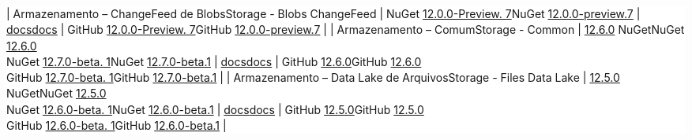 | <span data-ttu-id="c08af-237">Armazenamento – ChangeFeed de Blobs</span><span class="sxs-lookup"><span data-stu-id="c08af-237">Storage - Blobs ChangeFeed</span></span> | <span data-ttu-id="c08af-238">NuGet [12.0.0-Preview. 7](https://www.nuget.org/packages/Azure.Storage.Blobs.ChangeFeed/12.0.0-preview.7)</span><span class="sxs-lookup"><span data-stu-id="c08af-238">NuGet [12.0.0-preview.7](https://www.nuget.org/packages/Azure.Storage.Blobs.ChangeFeed/12.0.0-preview.7)</span></span> | [<span data-ttu-id="c08af-239">docs</span><span class="sxs-lookup"><span data-stu-id="c08af-239">docs</span></span>](/dotnet/api/overview/azure/Storage.Blobs.ChangeFeed-readme-pre/) | <span data-ttu-id="c08af-240">GitHub [12.0.0-Preview. 7](https://github.com/Azure/azure-sdk-for-net/tree/Azure.Storage.Blobs.ChangeFeed_12.0.0-preview.7/sdk/storage/Azure.Storage.Blobs.ChangeFeed/)</span><span class="sxs-lookup"><span data-stu-id="c08af-240">GitHub [12.0.0-preview.7](https://github.com/Azure/azure-sdk-for-net/tree/Azure.Storage.Blobs.ChangeFeed_12.0.0-preview.7/sdk/storage/Azure.Storage.Blobs.ChangeFeed/)</span></span> |
| <span data-ttu-id="c08af-241">Armazenamento – Comum</span><span class="sxs-lookup"><span data-stu-id="c08af-241">Storage - Common</span></span> | <span data-ttu-id="c08af-242">[12.6.0](https://www.nuget.org/packages/Azure.Storage.Common/12.6.0) NuGet</span><span class="sxs-lookup"><span data-stu-id="c08af-242">NuGet [12.6.0](https://www.nuget.org/packages/Azure.Storage.Common/12.6.0)</span></span><br><span data-ttu-id="c08af-243">NuGet [12.7.0-beta. 1](https://www.nuget.org/packages/Azure.Storage.Common/12.7.0-beta.1)</span><span class="sxs-lookup"><span data-stu-id="c08af-243">NuGet [12.7.0-beta.1](https://www.nuget.org/packages/Azure.Storage.Common/12.7.0-beta.1)</span></span> | [<span data-ttu-id="c08af-244">docs</span><span class="sxs-lookup"><span data-stu-id="c08af-244">docs</span></span>](/dotnet/api/overview/azure/Storage.Common-readme/) | <span data-ttu-id="c08af-245">GitHub [12.6.0](https://github.com/Azure/azure-sdk-for-net/tree/Azure.Storage.Common_12.6.0/sdk/storage/Azure.Storage.Common/)</span><span class="sxs-lookup"><span data-stu-id="c08af-245">GitHub [12.6.0](https://github.com/Azure/azure-sdk-for-net/tree/Azure.Storage.Common_12.6.0/sdk/storage/Azure.Storage.Common/)</span></span><br><span data-ttu-id="c08af-246">GitHub [12.7.0-beta. 1](https://github.com/Azure/azure-sdk-for-net/tree/Azure.Storage.Common_12.7.0-beta.1/sdk/storage/Azure.Storage.Common/)</span><span class="sxs-lookup"><span data-stu-id="c08af-246">GitHub [12.7.0-beta.1](https://github.com/Azure/azure-sdk-for-net/tree/Azure.Storage.Common_12.7.0-beta.1/sdk/storage/Azure.Storage.Common/)</span></span> |
| <span data-ttu-id="c08af-247">Armazenamento – Data Lake de Arquivos</span><span class="sxs-lookup"><span data-stu-id="c08af-247">Storage - Files Data Lake</span></span> | <span data-ttu-id="c08af-248">[12.5.0](https://www.nuget.org/packages/Azure.Storage.Files.DataLake/12.5.0) NuGet</span><span class="sxs-lookup"><span data-stu-id="c08af-248">NuGet [12.5.0](https://www.nuget.org/packages/Azure.Storage.Files.DataLake/12.5.0)</span></span><br><span data-ttu-id="c08af-249">NuGet [12.6.0-beta. 1](https://www.nuget.org/packages/Azure.Storage.Files.DataLake/12.6.0-beta.1)</span><span class="sxs-lookup"><span data-stu-id="c08af-249">NuGet [12.6.0-beta.1](https://www.nuget.org/packages/Azure.Storage.Files.DataLake/12.6.0-beta.1)</span></span> | [<span data-ttu-id="c08af-250">docs</span><span class="sxs-lookup"><span data-stu-id="c08af-250">docs</span></span>](/dotnet/api/overview/azure/Storage.Files.DataLake-readme/) | <span data-ttu-id="c08af-251">GitHub [12.5.0](https://github.com/Azure/azure-sdk-for-net/tree/Azure.Storage.Files.DataLake_12.5.0/sdk/storage/Azure.Storage.Files.DataLake/)</span><span class="sxs-lookup"><span data-stu-id="c08af-251">GitHub [12.5.0](https://github.com/Azure/azure-sdk-for-net/tree/Azure.Storage.Files.DataLake_12.5.0/sdk/storage/Azure.Storage.Files.DataLake/)</span></span><br><span data-ttu-id="c08af-252">GitHub [12.6.0-beta. 1](https://github.com/Azure/azure-sdk-for-net/tree/Azure.Storage.Files.DataLake_12.6.0-beta.1/sdk/storage/Azure.Storage.Files.DataLake/)</span><span class="sxs-lookup"><span data-stu-id="c08af-252">GitHub [12.6.0-beta.1](https://github.com/Azure/azure-sdk-for-net/tree/Azure.Storage.Files.DataLake_12.6.0-beta.1/sdk/storage/Azure.Storage.Files.DataLake/)</span></span> |